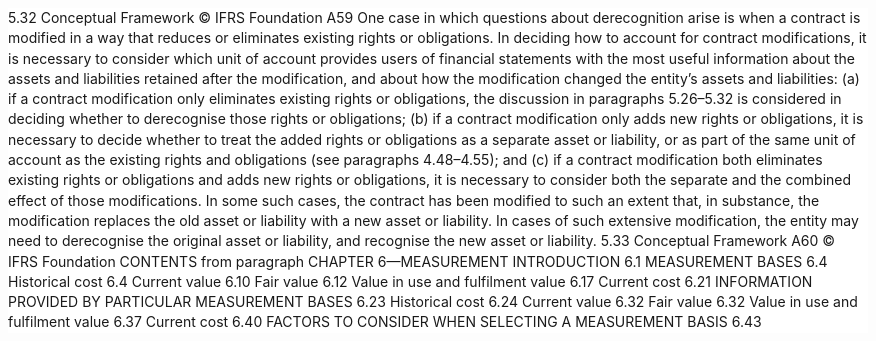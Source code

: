 5.32
Conceptual Framework
© IFRS Foundation
A59
One case in which questions about derecognition arise is when a contract is
modified in a way that reduces or eliminates existing rights or obligations. In
deciding how to account for contract modifications, it is necessary to consider
which unit of account provides users of financial statements with the most
useful information about the assets and liabilities retained after the
modification, and about how the modification changed the entity’s assets and
liabilities:
(a)
if a contract modification only eliminates existing rights or
obligations, the discussion in paragraphs 5.26–5.32 is considered in
deciding whether to derecognise those rights or obligations;
(b)
if a contract modification only adds new rights or obligations, it is
necessary to decide whether to treat the added rights or obligations as
a separate asset or liability, or as part of the same unit of account as
the existing rights and obligations (see paragraphs 4.48–4.55); and
(c)
if a contract modification both eliminates existing rights or obligations
and adds new rights or obligations, it is necessary to consider both the
separate and the combined effect of those modifications. In some such
cases, the contract has been modified to such an extent that, in
substance, the modification replaces the old asset or liability with a
new asset or liability. In cases of such extensive modification, the
entity may need to derecognise the original asset or liability, and
recognise the new asset or liability.
5.33
Conceptual Framework
A60
© IFRS Foundation
CONTENTS
from paragraph
CHAPTER 6—MEASUREMENT
INTRODUCTION
6.1
MEASUREMENT BASES
6.4
Historical cost
6.4
Current value
6.10
Fair value
6.12
Value in use and fulfilment value
6.17
Current cost
6.21
INFORMATION PROVIDED BY PARTICULAR MEASUREMENT BASES
6.23
Historical cost
6.24
Current value
6.32
Fair value
6.32
Value in use and fulfilment value
6.37
Current cost
6.40
FACTORS TO CONSIDER WHEN SELECTING A MEASUREMENT BASIS
6.43